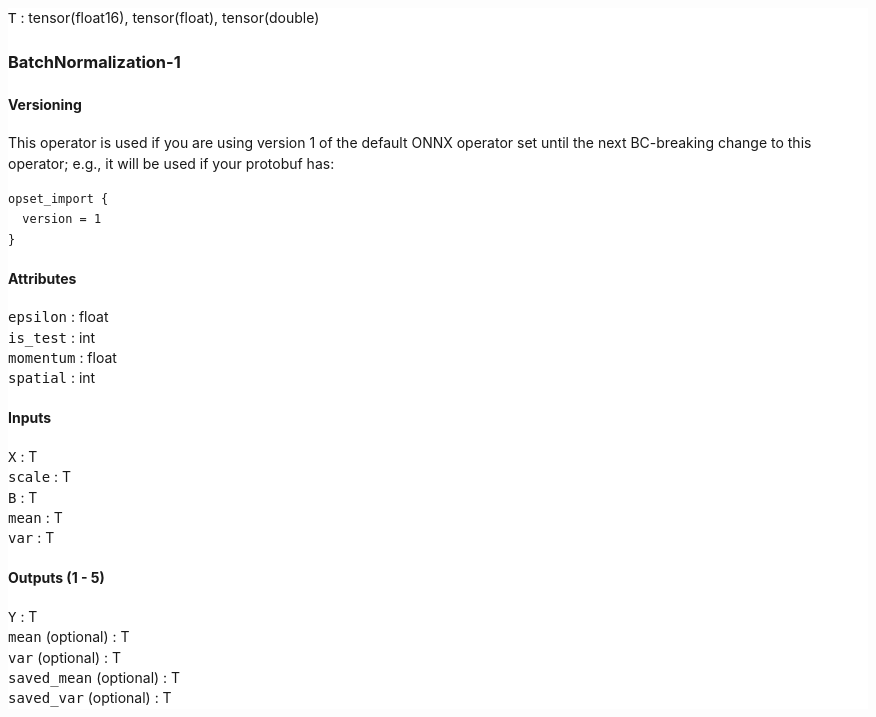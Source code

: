 <dl>
<dt><tt>T</tt> : tensor(float16), tensor(float), tensor(double)</dt>
<dd></dd>
</dl>

### <a name="BatchNormalization-1"></a>**BatchNormalization-1**</a>

#### Versioning

This operator is used if you are using version 1 of the default ONNX operator set until the next BC-breaking change to this operator; e.g., it will be used if your protobuf has:

~~~~
opset_import {
  version = 1
}
~~~~

#### Attributes

<dl>
<dt><tt>epsilon</tt> : float</dt>
<dd></dd>
<dt><tt>is_test</tt> : int</dt>
<dd></dd>
<dt><tt>momentum</tt> : float</dt>
<dd></dd>
<dt><tt>spatial</tt> : int</dt>
<dd></dd>
</dl>

#### Inputs

<dl>
<dt><tt>X</tt> : T</dt>
<dd></dd>
<dt><tt>scale</tt> : T</dt>
<dd></dd>
<dt><tt>B</tt> : T</dt>
<dd></dd>
<dt><tt>mean</tt> : T</dt>
<dd></dd>
<dt><tt>var</tt> : T</dt>
<dd></dd>
</dl>

#### Outputs (1 - 5)

<dl>
<dt><tt>Y</tt> : T</dt>
<dd></dd>
<dt><tt>mean</tt> (optional) : T</dt>
<dd></dd>
<dt><tt>var</tt> (optional) : T</dt>
<dd></dd>
<dt><tt>saved_mean</tt> (optional) : T</dt>
<dd></dd>
<dt><tt>saved_var</tt> (optional) : T</dt>
<dd></dd>
</dl>
